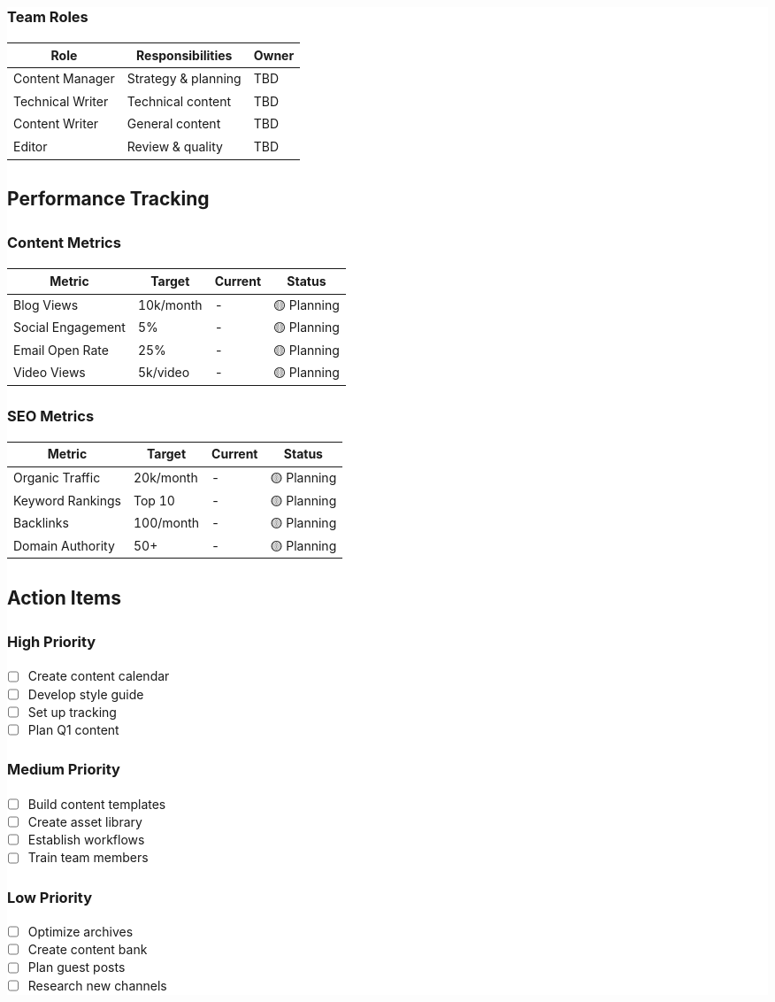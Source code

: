 ### Team Roles
| Role | Responsibilities | Owner |
|------|-----------------|-------|
| Content Manager | Strategy & planning | TBD |
| Technical Writer | Technical content | TBD |
| Content Writer | General content | TBD |
| Editor | Review & quality | TBD |

## Performance Tracking

### Content Metrics
| Metric | Target | Current | Status |
|--------|---------|---------|---------|
| Blog Views | 10k/month | - | 🟡 Planning |
| Social Engagement | 5% | - | 🟡 Planning |
| Email Open Rate | 25% | - | 🟡 Planning |
| Video Views | 5k/video | - | 🟡 Planning |

### SEO Metrics
| Metric | Target | Current | Status |
|--------|---------|---------|---------|
| Organic Traffic | 20k/month | - | 🟡 Planning |
| Keyword Rankings | Top 10 | - | 🟡 Planning |
| Backlinks | 100/month | - | 🟡 Planning |
| Domain Authority | 50+ | - | 🟡 Planning |

## Action Items

### High Priority
- [ ] Create content calendar
- [ ] Develop style guide
- [ ] Set up tracking
- [ ] Plan Q1 content

### Medium Priority
- [ ] Build content templates
- [ ] Create asset library
- [ ] Establish workflows
- [ ] Train team members

### Low Priority
- [ ] Optimize archives
- [ ] Create content bank
- [ ] Plan guest posts
- [ ] Research new channels 